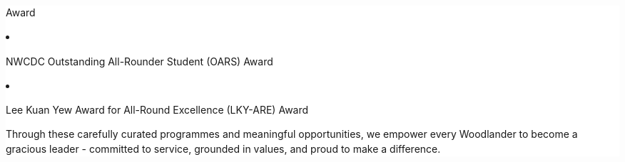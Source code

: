 Award</p>
</li>
<li>
<p>NWCDC Outstanding All-Rounder Student (OARS) Award</p>
</li>
<li>
<p>Lee Kuan Yew Award for All-Round Excellence (LKY-ARE) Award</p>
</li>
</ul>
<p>Through these carefully curated programmes and meaningful opportunities,
we empower every Woodlander to become a gracious leader - committed to
service, grounded in values, and proud to make a difference.</p>
